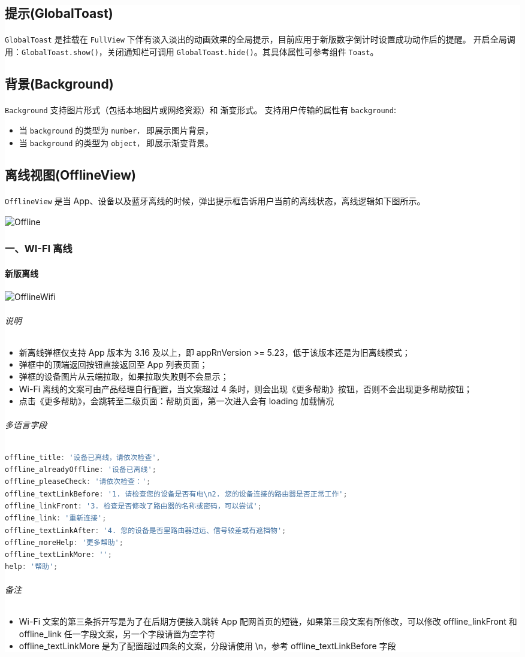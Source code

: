 ## 提示(GlobalToast)

`GlobalToast` 是挂载在 `FullView` 下伴有淡入淡出的动画效果的全局提示，目前应用于新版数字倒计时设置成功动作后的提醒。
开启全局调用：`GlobalToast.show()`，关闭通知栏可调用 `GlobalToast.hide()`。其具体属性可参考组件 `Toast`。

## 背景(Background)

`Background` 支持图片形式（包括本地图片或网络资源）和 渐变形式。
支持用户传输的属性有 `background`:

- 当 `background` 的类型为 `number，` 即展示图片背景，
- 当 `background` 的类型为 `object，` 即展示渐变背景。

## 离线视图(OfflineView)

`OfflineView` 是当 App、设备以及蓝牙离线的时候，弹出提示框告诉用户当前的离线状态，离线逻辑如下图所示。

![Offline](https://images.tuyacn.com/rms-static/57361300-40d7-11eb-a7fa-49239df0f48f-1608257919024.png?tyName=Offline.png)

<h3 id="h3Title">一、WI-FI 离线</h3>

#### 新版离线

![OfflineWifi](https://images.tuyacn.com/rms-static/35925800-40df-11eb-b278-e1deccfbbdd6-1608261298560.png?tyName=Offline_zh.png)

###### 说明

- 新离线弹框仅支持 App 版本为 3.16 及以上，即 appRnVersion >= 5.23，低于该版本还是为旧离线模式；
- 弹框中的顶端返回按钮直接返回至 App 列表页面；
- 弹框的设备图片从云端拉取，如果拉取失败则不会显示；
- Wi-Fi 离线的文案可由产品经理自行配置，当文案超过 4 条时，则会出现《更多帮助》按钮，否则不会出现更多帮助按钮；
- 点击《更多帮助》，会跳转至二级页面：帮助页面，第一次进入会有 loading 加载情况

###### 多语言字段

```javascript
offline_title: '设备已离线，请依次检查',
offline_alreadyOffline: '设备已离线';
offline_pleaseCheck: '请依次检查：';
offline_textLinkBefore: '1. 请检查您的设备是否有电\n2. 您的设备连接的路由器是否正常工作';
offline_linkFront: '3. 检查是否修改了路由器的名称或密码，可以尝试';
offline_link: '重新连接';
offline_textLinkAfter: '4. 您的设备是否里路由器过远、信号较差或有遮挡物';
offline_moreHelp: '更多帮助';
offline_textLinkMore: '';
help: '帮助';
```

###### 备注

- Wi-Fi 文案的第三条拆开写是为了在后期方便接入跳转 App 配网首页的短链，如果第三段文案有所修改，可以修改 offline_linkFront 和 offline_link 任一字段文案，另一个字段请置为空字符
- offline_textLinkMore 是为了配置超过四条的文案，分段请使用 \n，参考 offline_textLinkBefore 字段
